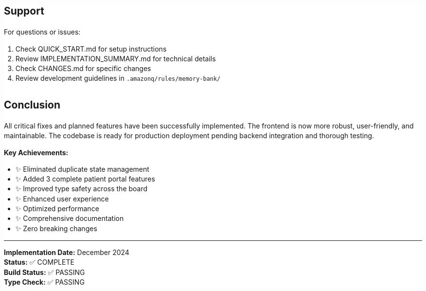 ## Support

For questions or issues:
1. Check QUICK_START.md for setup instructions
2. Review IMPLEMENTATION_SUMMARY.md for technical details
3. Check CHANGES.md for specific changes
4. Review development guidelines in `.amazonq/rules/memory-bank/`

## Conclusion

All critical fixes and planned features have been successfully implemented. The frontend is now more robust, user-friendly, and maintainable. The codebase is ready for production deployment pending backend integration and thorough testing.

**Key Achievements:**
- ✨ Eliminated duplicate state management
- ✨ Added 3 complete patient portal features
- ✨ Improved type safety across the board
- ✨ Enhanced user experience
- ✨ Optimized performance
- ✨ Comprehensive documentation
- ✨ Zero breaking changes

---

**Implementation Date:** December 2024  
**Status:** ✅ COMPLETE  
**Build Status:** ✅ PASSING  
**Type Check:** ✅ PASSING
